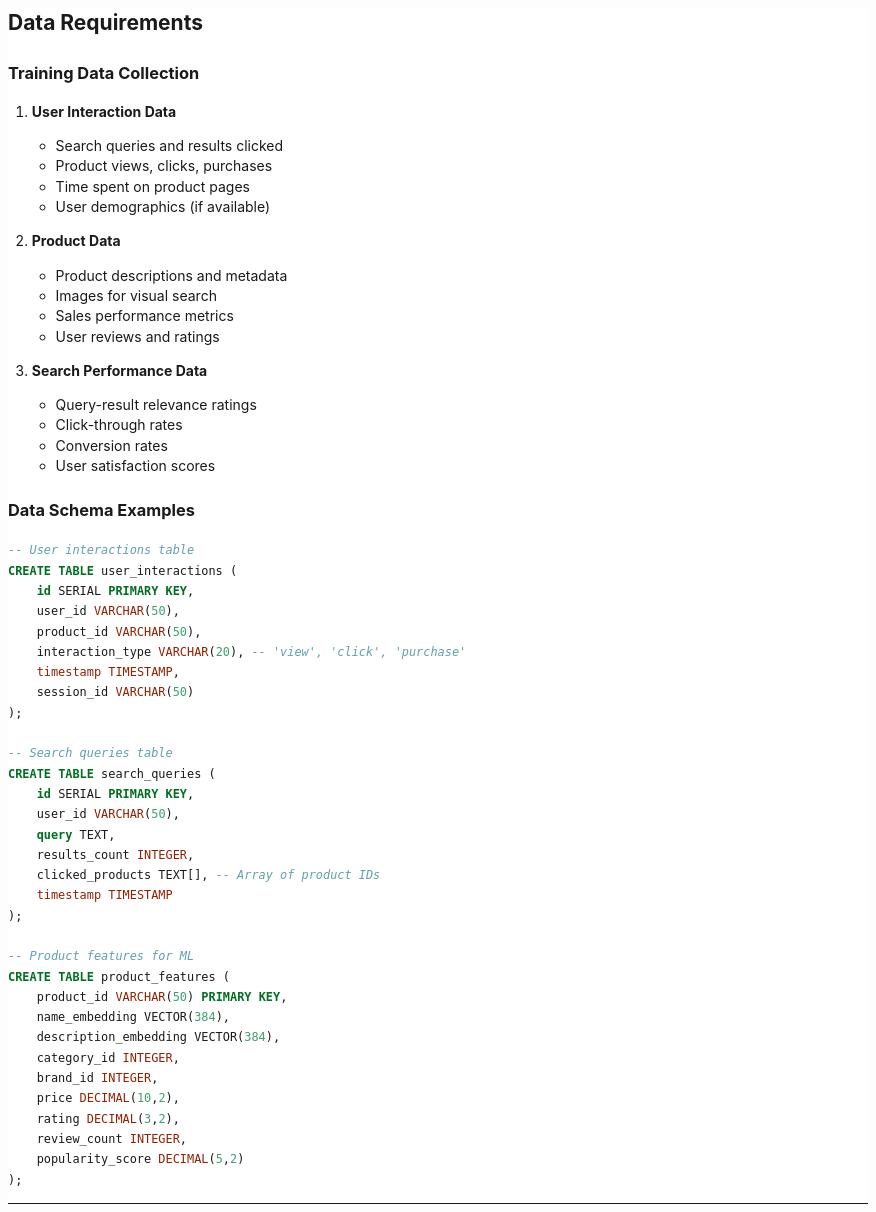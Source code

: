 
## Data Requirements

### Training Data Collection

1. **User Interaction Data**
   - Search queries and results clicked
   - Product views, clicks, purchases
   - Time spent on product pages
   - User demographics (if available)

2. **Product Data**
   - Product descriptions and metadata
   - Images for visual search
   - Sales performance metrics
   - User reviews and ratings

3. **Search Performance Data**
   - Query-result relevance ratings
   - Click-through rates
   - Conversion rates
   - User satisfaction scores

### Data Schema Examples

```sql
-- User interactions table
CREATE TABLE user_interactions (
    id SERIAL PRIMARY KEY,
    user_id VARCHAR(50),
    product_id VARCHAR(50),
    interaction_type VARCHAR(20), -- 'view', 'click', 'purchase'
    timestamp TIMESTAMP,
    session_id VARCHAR(50)
);

-- Search queries table
CREATE TABLE search_queries (
    id SERIAL PRIMARY KEY,
    user_id VARCHAR(50),
    query TEXT,
    results_count INTEGER,
    clicked_products TEXT[], -- Array of product IDs
    timestamp TIMESTAMP
);

-- Product features for ML
CREATE TABLE product_features (
    product_id VARCHAR(50) PRIMARY KEY,
    name_embedding VECTOR(384),
    description_embedding VECTOR(384),
    category_id INTEGER,
    brand_id INTEGER,
    price DECIMAL(10,2),
    rating DECIMAL(3,2),
    review_count INTEGER,
    popularity_score DECIMAL(5,2)
);
```

---
